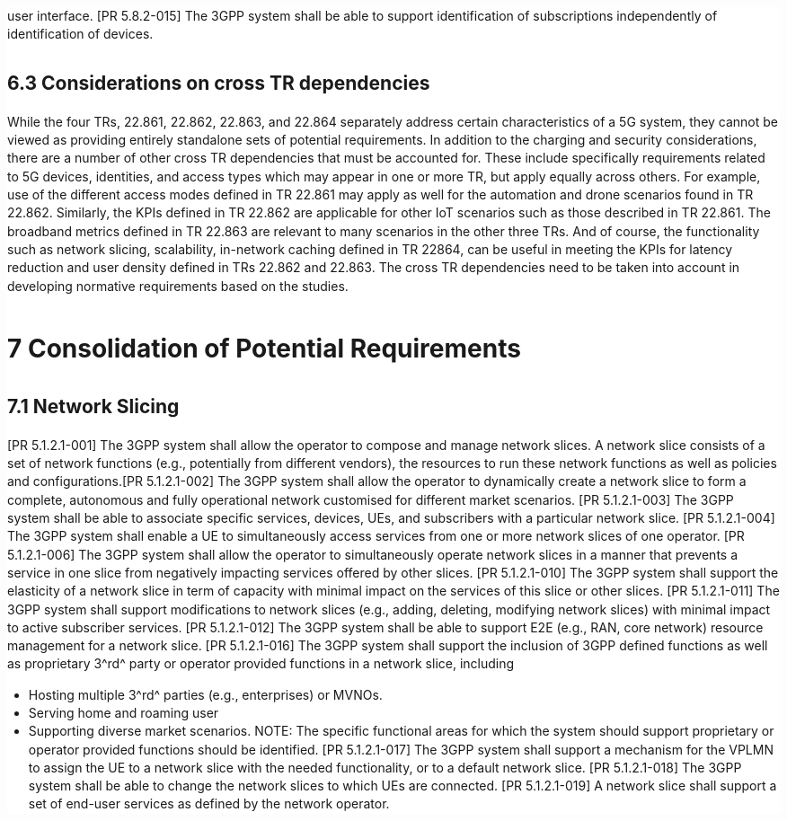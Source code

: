 user interface.
[PR 5.8.2-015] The 3GPP system shall be able to support identification of
subscriptions independently of identification of devices.
## 6.3 Considerations on cross TR dependencies
While the four TRs, 22.861, 22.862, 22.863, and 22.864 separately address
certain characteristics of a 5G system, they cannot be viewed as providing
entirely standalone sets of potential requirements. In addition to the
charging and security considerations, there are a number of other cross TR
dependencies that must be accounted for. These include specifically
requirements related to 5G devices, identities, and access types which may
appear in one or more TR, but apply equally across others.
For example, use of the different access modes defined in TR 22.861 may apply
as well for the automation and drone scenarios found in TR 22.862. Similarly,
the KPIs defined in TR 22.862 are applicable for other IoT scenarios such as
those described in TR 22.861. The broadband metrics defined in TR 22.863 are
relevant to many scenarios in the other three TRs. And of course, the
functionality such as network slicing, scalability, in-network caching defined
in TR 22864, can be useful in meeting the KPIs for latency reduction and user
density defined in TRs 22.862 and 22.863.
The cross TR dependencies need to be taken into account in developing
normative requirements based on the studies.
# 7 Consolidation of Potential Requirements
## 7.1 Network Slicing
[PR 5.1.2.1-001] The 3GPP system shall allow the operator to compose and
manage network slices. A network slice consists of a set of network functions
(e.g., potentially from different vendors), the resources to run these network
functions as well as policies and configurations.[PR 5.1.2.1-002] The 3GPP
system shall allow the operator to dynamically create a network slice to form
a complete, autonomous and fully operational network customised for different
market scenarios.
[PR 5.1.2.1-003] The 3GPP system shall be able to associate specific services,
devices, UEs, and subscribers with a particular network slice.
[PR 5.1.2.1-004] The 3GPP system shall enable a UE to simultaneously access
services from one or more network slices of one operator.
[PR 5.1.2.1-006] The 3GPP system shall allow the operator to simultaneously
operate network slices in a manner that prevents a service in one slice from
negatively impacting services offered by other slices.
[PR 5.1.2.1-010] The 3GPP system shall support the elasticity of a network
slice in term of capacity with minimal impact on the services of this slice or
other slices.
[PR 5.1.2.1-011] The 3GPP system shall support modifications to network slices
(e.g., adding, deleting, modifying network slices) with minimal impact to
active subscriber services.
[PR 5.1.2.1-012] The 3GPP system shall be able to support E2E (e.g., RAN, core
network) resource management for a network slice.
[PR 5.1.2.1-016] The 3GPP system shall support the inclusion of 3GPP defined
functions as well as proprietary 3^rd^ party or operator provided functions in
a network slice, including
  * Hosting multiple 3^rd^ parties (e.g., enterprises) or MVNOs.
  * Serving home and roaming user
  * Supporting diverse market scenarios.
NOTE: The specific functional areas for which the system should support
proprietary or operator provided functions should be identified.
[PR 5.1.2.1-017] The 3GPP system shall support a mechanism for the VPLMN to
assign the UE to a network slice with the needed functionality, or to a
default network slice.
[PR 5.1.2.1-018] The 3GPP system shall be able to change the network slices to
which UEs are connected.
[PR 5.1.2.1-019] A network slice shall support a set of end-user services as
defined by the network operator.